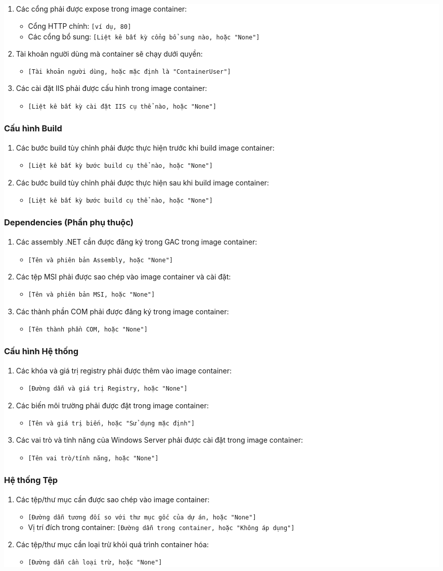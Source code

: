1.  Các cổng phải được expose trong image container:

    - Cổng HTTP chính: `[ví dụ, 80]`
    - Các cổng bổ sung: `[Liệt kê bất kỳ cổng bổ sung nào, hoặc "None"]`

2.  Tài khoản người dùng mà container sẽ chạy dưới quyền:

    - `[Tài khoản người dùng, hoặc mặc định là "ContainerUser"]`

3.  Các cài đặt IIS phải được cấu hình trong image container:

    - `[Liệt kê bất kỳ cài đặt IIS cụ thể nào, hoặc "None"]`

### Cấu hình Build

1.  Các bước build tùy chỉnh phải được thực hiện trước khi build image container:

    - `[Liệt kê bất kỳ bước build cụ thể nào, hoặc "None"]`

2.  Các bước build tùy chỉnh phải được thực hiện sau khi build image container:

    - `[Liệt kê bất kỳ bước build cụ thể nào, hoặc "None"]`

### Dependencies (Phần phụ thuộc)

1.  Các assembly .NET cần được đăng ký trong GAC trong image container:

    - `[Tên và phiên bản Assembly, hoặc "None"]`

2.  Các tệp MSI phải được sao chép vào image container và cài đặt:

    - `[Tên và phiên bản MSI, hoặc "None"]`

3.  Các thành phần COM phải được đăng ký trong image container:

    - `[Tên thành phần COM, hoặc "None"]`

### Cấu hình Hệ thống

1.  Các khóa và giá trị registry phải được thêm vào image container:

    - `[Đường dẫn và giá trị Registry, hoặc "None"]`

2.  Các biến môi trường phải được đặt trong image container:

    - `[Tên và giá trị biến, hoặc "Sử dụng mặc định"]`

3.  Các vai trò và tính năng của Windows Server phải được cài đặt trong image container:

    - `[Tên vai trò/tính năng, hoặc "None"]`

### Hệ thống Tệp

1.  Các tệp/thư mục cần được sao chép vào image container:

    - `[Đường dẫn tương đối so với thư mục gốc của dự án, hoặc "None"]`
    - Vị trí đích trong container: `[Đường dẫn trong container, hoặc "Không áp dụng"]`

2.  Các tệp/thư mục cần loại trừ khỏi quá trình container hóa:

    - `[Đường dẫn cần loại trừ, hoặc "None"]`
